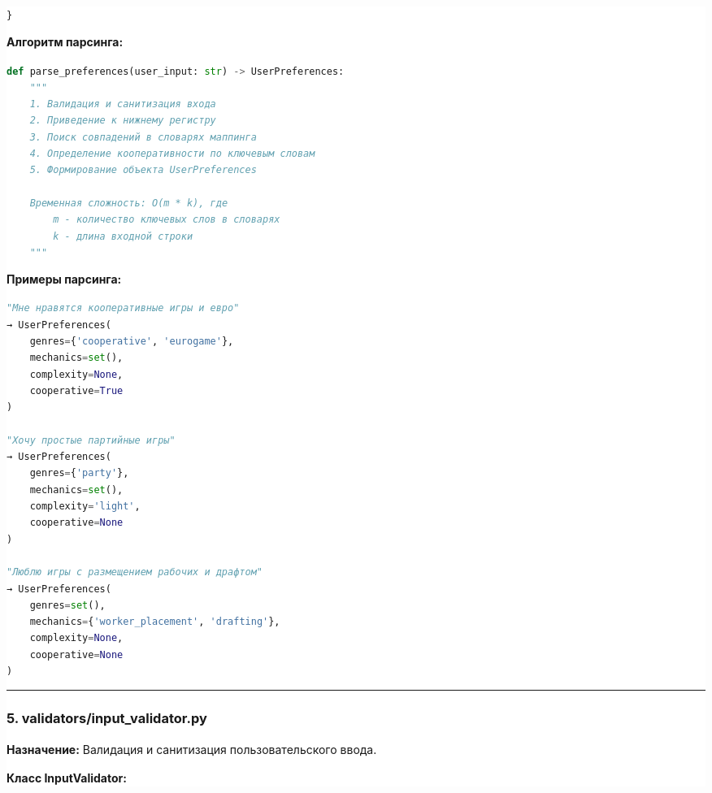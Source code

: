 ```python
}
```

**Алгоритм парсинга:**
```python
def parse_preferences(user_input: str) -> UserPreferences:
    """
    1. Валидация и санитизация входа
    2. Приведение к нижнему регистру
    3. Поиск совпадений в словарях маппинга
    4. Определение кооперативности по ключевым словам
    5. Формирование объекта UserPreferences
    
    Временная сложность: O(m * k), где
        m - количество ключевых слов в словарях
        k - длина входной строки
    """
```

**Примеры парсинга:**
```python
"Мне нравятся кооперативные игры и евро"
→ UserPreferences(
    genres={'cooperative', 'eurogame'},
    mechanics=set(),
    complexity=None,
    cooperative=True
)

"Хочу простые партийные игры"
→ UserPreferences(
    genres={'party'},
    mechanics=set(),
    complexity='light',
    cooperative=None
)

"Люблю игры с размещением рабочих и драфтом"
→ UserPreferences(
    genres=set(),
    mechanics={'worker_placement', 'drafting'},
    complexity=None,
    cooperative=None
)
```

---

### 5. validators/input_validator.py

**Назначение:** Валидация и санитизация пользовательского ввода.

**Класс InputValidator:**
